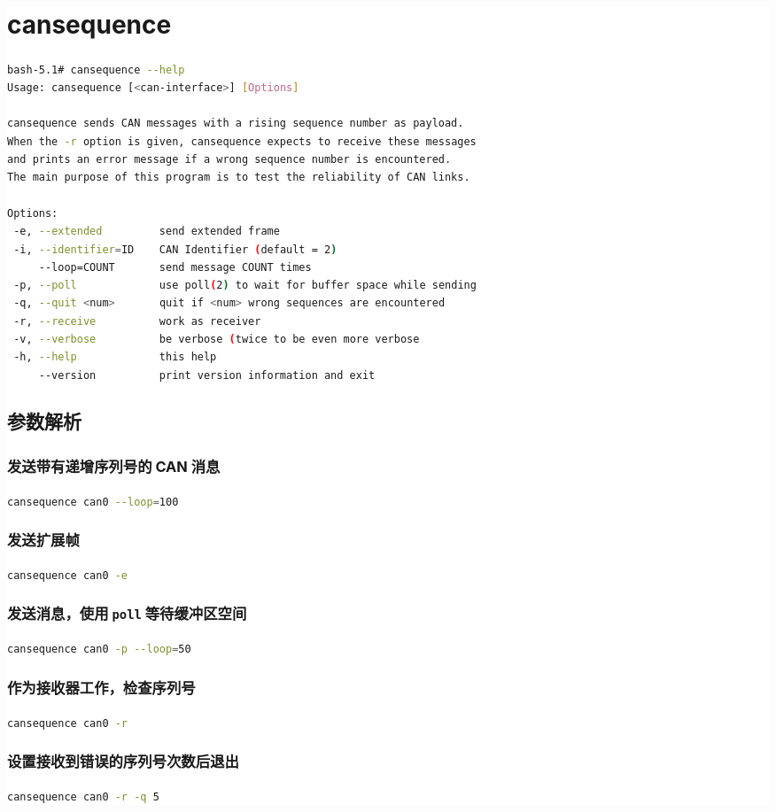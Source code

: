 # cansequence
```bash
bash-5.1# cansequence --help
Usage: cansequence [<can-interface>] [Options]

cansequence sends CAN messages with a rising sequence number as payload.
When the -r option is given, cansequence expects to receive these messages
and prints an error message if a wrong sequence number is encountered.
The main purpose of this program is to test the reliability of CAN links.

Options:
 -e, --extended         send extended frame
 -i, --identifier=ID    CAN Identifier (default = 2)
     --loop=COUNT       send message COUNT times
 -p, --poll             use poll(2) to wait for buffer space while sending
 -q, --quit <num>       quit if <num> wrong sequences are encountered
 -r, --receive          work as receiver
 -v, --verbose          be verbose (twice to be even more verbose
 -h, --help             this help
     --version          print version information and exit
```
## 参数解析

### 发送带有递增序列号的 CAN 消息

```bash
cansequence can0 --loop=100
```

### 发送扩展帧

```bash
cansequence can0 -e
```

### 发送消息，使用 `poll` 等待缓冲区空间

```bash
cansequence can0 -p --loop=50
```

### 作为接收器工作，检查序列号

```bash
cansequence can0 -r
```

### 设置接收到错误的序列号次数后退出

```bash
cansequence can0 -r -q 5
```
